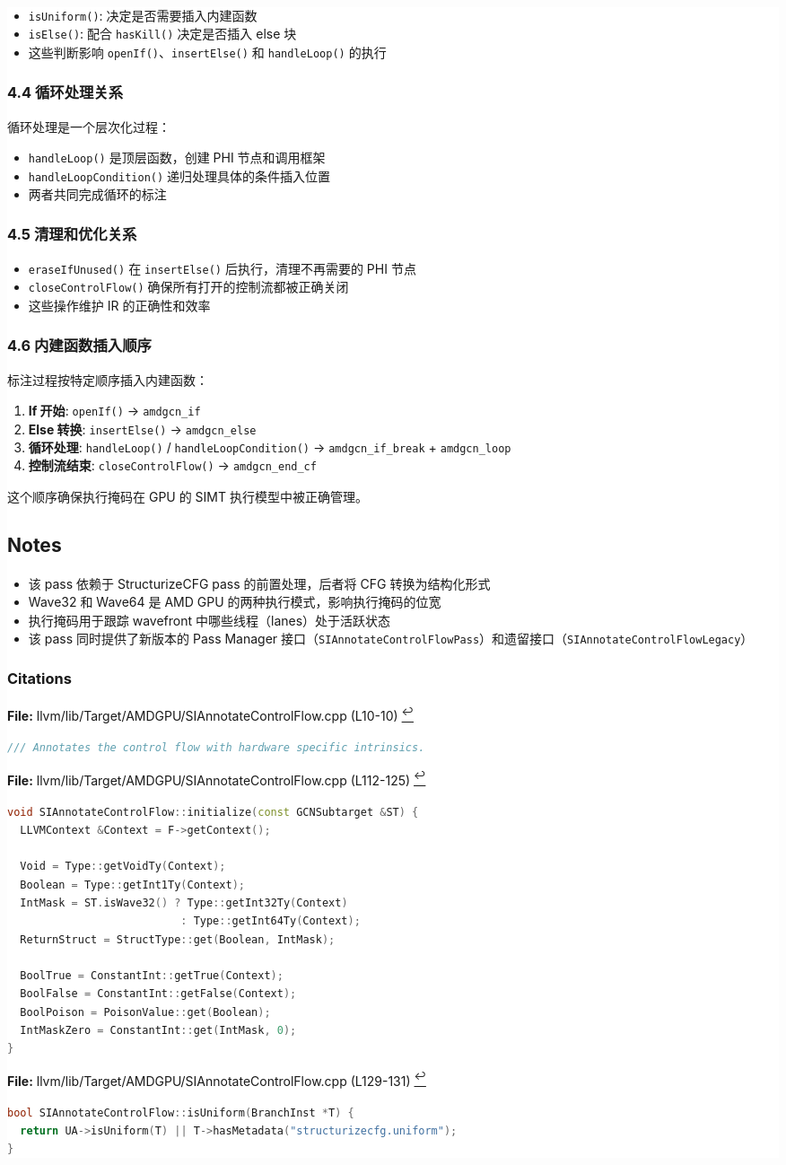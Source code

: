 - `isUniform()`: 决定是否需要插入内建函数
- `isElse()`: 配合 `hasKill()` 决定是否插入 else 块
- 这些判断影响 `openIf()`、`insertElse()` 和 `handleLoop()` 的执行

### 4.4 循环处理关系

循环处理是一个层次化过程：

- `handleLoop()` 是顶层函数，创建 PHI 节点和调用框架
- `handleLoopCondition()` 递归处理具体的条件插入位置
- 两者共同完成循环的标注

### 4.5 清理和优化关系

- `eraseIfUnused()` 在 `insertElse()` 后执行，清理不再需要的 PHI 节点
- `closeControlFlow()` 确保所有打开的控制流都被正确关闭
- 这些操作维护 IR 的正确性和效率

### 4.6 内建函数插入顺序

标注过程按特定顺序插入内建函数：

1. **If 开始**: `openIf()` → `amdgcn_if`
2. **Else 转换**: `insertElse()` → `amdgcn_else`
3. **循环处理**: `handleLoop()` / `handleLoopCondition()` → `amdgcn_if_break` + `amdgcn_loop`
4. **控制流结束**: `closeControlFlow()` → `amdgcn_end_cf`

这个顺序确保执行掩码在 GPU 的 SIMT 执行模型中被正确管理。

## Notes

- 该 pass 依赖于 StructurizeCFG pass 的前置处理，后者将 CFG 转换为结构化形式
- Wave32 和 Wave64 是 AMD GPU 的两种执行模式，影响执行掩码的位宽
- 执行掩码用于跟踪 wavefront 中哪些线程（lanes）处于活跃状态
- 该 pass 同时提供了新版本的 Pass Manager 接口（`SIAnnotateControlFlowPass`）和遗留接口（`SIAnnotateControlFlowLegacy`）
### Citations
<a name="block_0"></a>**File:** llvm/lib/Target/AMDGPU/SIAnnotateControlFlow.cpp (L10-10) [<sup>↩</sup>](#ref-block_0)
```cpp
/// Annotates the control flow with hardware specific intrinsics.
```
<a name="block_1"></a>**File:** llvm/lib/Target/AMDGPU/SIAnnotateControlFlow.cpp (L112-125) [<sup>↩</sup>](#ref-block_1)
```cpp
void SIAnnotateControlFlow::initialize(const GCNSubtarget &ST) {
  LLVMContext &Context = F->getContext();

  Void = Type::getVoidTy(Context);
  Boolean = Type::getInt1Ty(Context);
  IntMask = ST.isWave32() ? Type::getInt32Ty(Context)
                           : Type::getInt64Ty(Context);
  ReturnStruct = StructType::get(Boolean, IntMask);

  BoolTrue = ConstantInt::getTrue(Context);
  BoolFalse = ConstantInt::getFalse(Context);
  BoolPoison = PoisonValue::get(Boolean);
  IntMaskZero = ConstantInt::get(IntMask, 0);
}
```
<a name="block_2"></a>**File:** llvm/lib/Target/AMDGPU/SIAnnotateControlFlow.cpp (L129-131) [<sup>↩</sup>](#ref-block_2)
```cpp
bool SIAnnotateControlFlow::isUniform(BranchInst *T) {
  return UA->isUniform(T) || T->hasMetadata("structurizecfg.uniform");
}
```